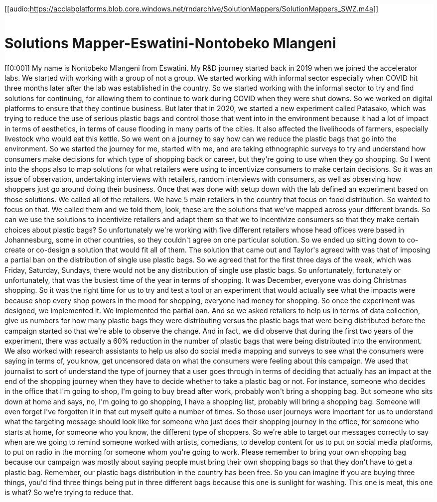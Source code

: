 [[audio:https://acclabplatforms.blob.core.windows.net/rndarchive/SolutionMappers/SolutionMappers_SWZ.m4a]]

# Solutions Mapper-Eswatini-Nontobeko Mlangeni

[[0:00]] My name is Nontobeko Mlangeni from Eswatini\. My R&D journey started back in 2019 when we joined the accelerator labs\. We started with working with a group of not a group\. We started working with informal sector especially when COVID hit three months later after the lab was established in the country\. So we started working with the informal sector to try and find solutions for continuing, for allowing them to continue to work during COVID when they were shut downs\. So we worked on digital platforms to ensure that they continue business\. But later that in 2020, we started a new experiment called Patasako, which was trying to reduce the use of serious plastic bags and control those that went into in the environment because it had a lot of impact in terms of aesthetics, in terms of cause flooding in many parts of the cities\. It also affected the livelihoods of farmers, especially livestock who would eat this kettle\. So we went on a journey to say how can we reduce the plastic bags that go into the environment\. So we started the journey for me, started with me, and are taking ethnographic surveys to try and understand how consumers make decisions for which type of shopping back or career, but they're going to use when they go shopping\. So I went into the shops also to map solutions for what retailers were using to incentivize consumers to make certain decisions\. So it was an issue of observation, undertaking interviews with retailers, random interviews with consumers, as well as observing how shoppers just go around doing their business\. Once that was done with setup down with the lab defined an experiment based on those solutions\. We called all of the retailers\. We have 5 main retailers in the country that focus on food distribution\. So wanted to focus on that\. We called them and we told them, look, these are the solutions that we've mapped across your different brands\. So can we use the solutions to incentivize retailers and adapt them so that we to incentivize consumers so that they make certain choices about plastic bags? So unfortunately we're working with five different retailers whose head offices were based in Johannesburg, some in other countries, so they couldn't agree on one particular solution\. So we ended up sitting down to co\-create or co\-design a solution that would fit all of them\. The solution that came out and Taylor's agreed with was that of imposing a partial ban on the distribution of single use plastic bags\. So we agreed that for the first three days of the week, which was Friday, Saturday, Sundays, there would not be any distribution of single use plastic bags\. So unfortunately, fortunately or unfortunately, that was the busiest time of the year in terms of shopping\. It was December, everyone was doing Christmas shopping\. So it was the right time for us to try and test a tool or an experiment that would actually see what the impacts were because shop every shop powers in the mood for shopping, everyone had money for shopping\. So once the experiment was designed, we implemented it\. We implemented the partial ban\. And so we asked retailers to help us in terms of data collection, give us numbers for how many plastic bags they were distributing versus the plastic bags that were being distributed before the campaign started so that we're able to observe the change\. And in fact, we did observe that during the first two years of the experiment, there was actually a 60% reduction in the number of plastic bags that were being distributed into the environment\. We also worked with research assistants to help us also do social media mapping and surveys to see what the consumers were saying in terms of, you know, get uncensored data on what the consumers were feeling about this campaign\. We used that journalist to sort of understand the type of journey that a user goes through in terms of deciding that actually has an impact at the end of the shopping journey when they have to decide whether to take a plastic bag or not\. For instance, someone who decides in the office that I'm going to shop, I'm going to buy bread after work, probably won't bring a shopping bag\. But someone who sits down at home and says, no, I'm going to go shopping, I have a shopping list, probably will bring a shopping bag\. Someone will even forget I've forgotten it in that cut myself quite a number of times\. So those user journeys were important for us to understand what the targeting message should look like for someone who just does their shopping journey in the office, for someone who starts at home, for someone who you know, the different type of shoppers\. So we're able to target our messages correctly to say when are we going to remind someone worked with artists, comedians, to develop content for us to put on social media platforms, to put on radio in the morning for someone whom you're going to work\. Please remember to bring your own shopping bag because our campaign was mostly about saying people must bring their own shopping bags so that they don't have to get a plastic bag\. Remember, our plastic bags distribution in the country has been free\. So you can imagine if you are buying three things, you'd find three things being put in three different bags because this one is sunlight for washing\. This one is meat, this one is what? So we're trying to reduce that\.
